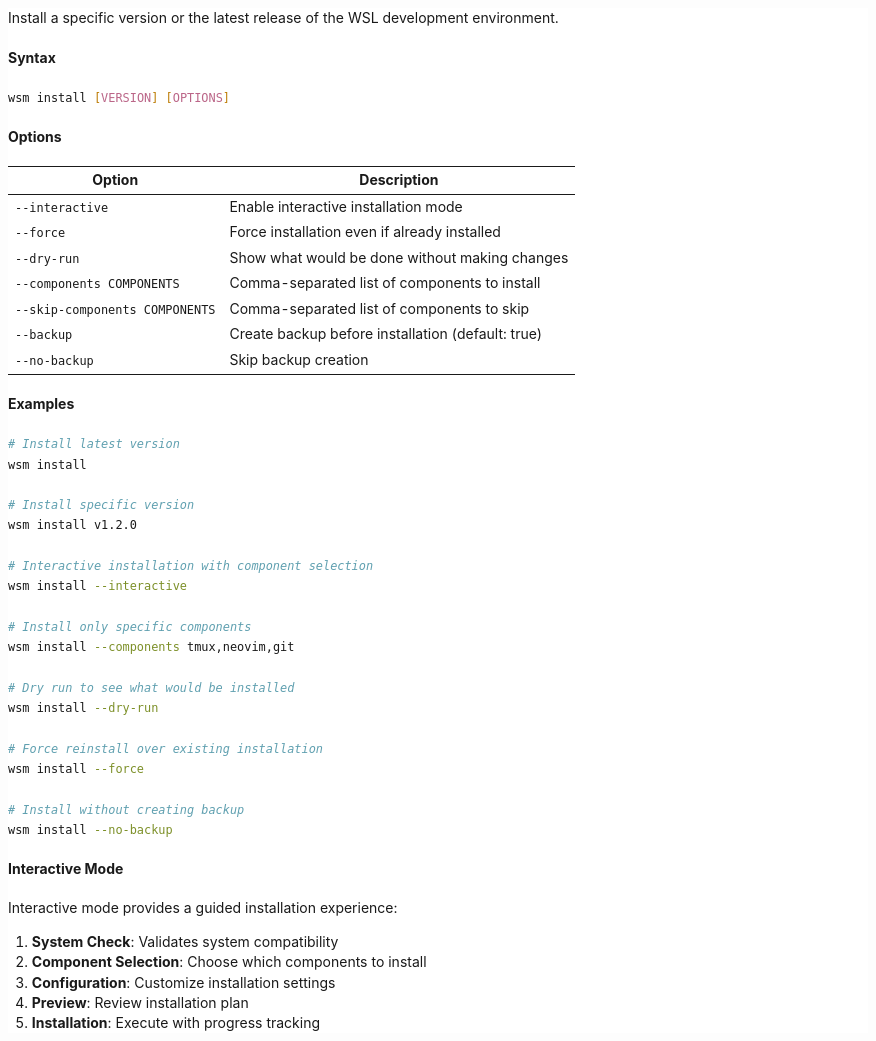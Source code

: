 Install a specific version or the latest release of the WSL development environment.

#### Syntax

```bash
wsm install [VERSION] [OPTIONS]
```

#### Options

| Option | Description |
|--------|-------------|
| `--interactive` | Enable interactive installation mode |
| `--force` | Force installation even if already installed |
| `--dry-run` | Show what would be done without making changes |
| `--components COMPONENTS` | Comma-separated list of components to install |
| `--skip-components COMPONENTS` | Comma-separated list of components to skip |
| `--backup` | Create backup before installation (default: true) |
| `--no-backup` | Skip backup creation |

#### Examples

```bash
# Install latest version
wsm install

# Install specific version
wsm install v1.2.0

# Interactive installation with component selection
wsm install --interactive

# Install only specific components
wsm install --components tmux,neovim,git

# Dry run to see what would be installed
wsm install --dry-run

# Force reinstall over existing installation
wsm install --force

# Install without creating backup
wsm install --no-backup
```

#### Interactive Mode

Interactive mode provides a guided installation experience:

1. **System Check**: Validates system compatibility
2. **Component Selection**: Choose which components to install
3. **Configuration**: Customize installation settings
4. **Preview**: Review installation plan
5. **Installation**: Execute with progress tracking
